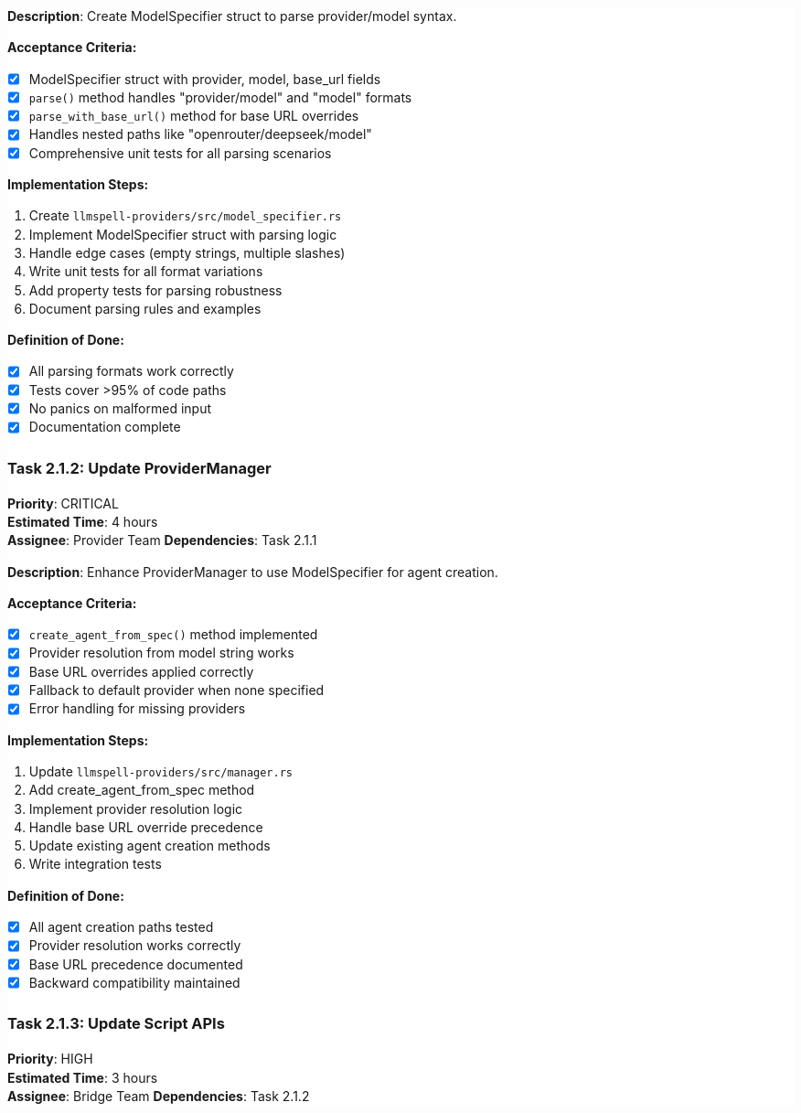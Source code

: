 **Description**: Create ModelSpecifier struct to parse provider/model syntax.

**Acceptance Criteria:**
- [x] ModelSpecifier struct with provider, model, base_url fields
- [x] `parse()` method handles "provider/model" and "model" formats
- [x] `parse_with_base_url()` method for base URL overrides
- [x] Handles nested paths like "openrouter/deepseek/model"
- [x] Comprehensive unit tests for all parsing scenarios

**Implementation Steps:**
1. Create `llmspell-providers/src/model_specifier.rs`
2. Implement ModelSpecifier struct with parsing logic
3. Handle edge cases (empty strings, multiple slashes)
4. Write unit tests for all format variations
5. Add property tests for parsing robustness
6. Document parsing rules and examples

**Definition of Done:**
- [x] All parsing formats work correctly
- [x] Tests cover >95% of code paths
- [x] No panics on malformed input
- [x] Documentation complete

### Task 2.1.2: Update ProviderManager
**Priority**: CRITICAL  
**Estimated Time**: 4 hours  
**Assignee**: Provider Team
**Dependencies**: Task 2.1.1

**Description**: Enhance ProviderManager to use ModelSpecifier for agent creation.

**Acceptance Criteria:**
- [x] `create_agent_from_spec()` method implemented
- [x] Provider resolution from model string works
- [x] Base URL overrides applied correctly
- [x] Fallback to default provider when none specified
- [x] Error handling for missing providers

**Implementation Steps:**
1. Update `llmspell-providers/src/manager.rs`
2. Add create_agent_from_spec method
3. Implement provider resolution logic
4. Handle base URL override precedence
5. Update existing agent creation methods
6. Write integration tests

**Definition of Done:**
- [x] All agent creation paths tested
- [x] Provider resolution works correctly
- [x] Base URL precedence documented
- [x] Backward compatibility maintained

### Task 2.1.3: Update Script APIs
**Priority**: HIGH  
**Estimated Time**: 3 hours  
**Assignee**: Bridge Team
**Dependencies**: Task 2.1.2
